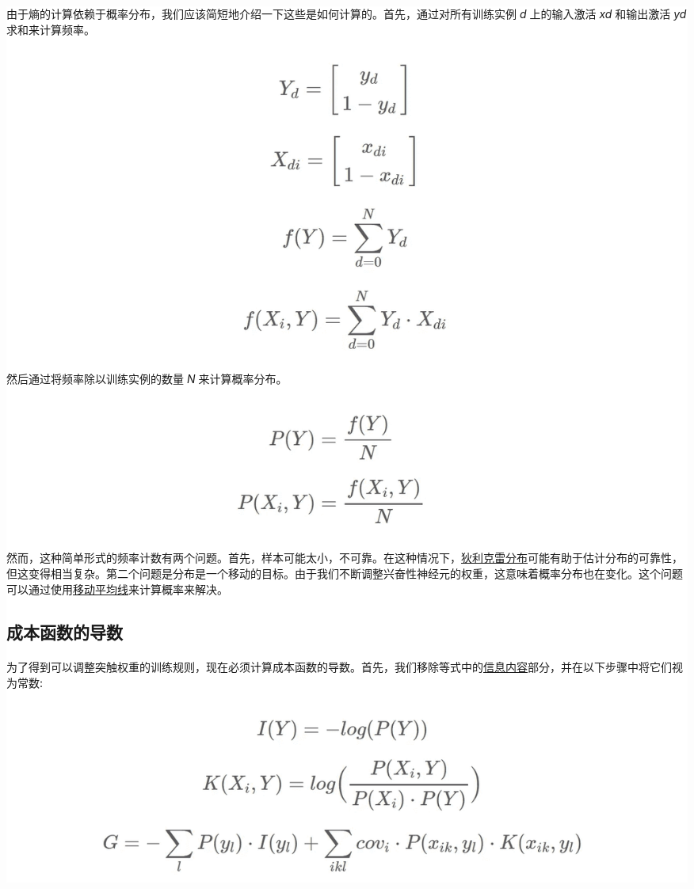 由于熵的计算依赖于概率分布，我们应该简短地介绍一下这些是如何计算的。首先，通过对所有训练实例 *d* 上的输入激活 *xd* 和输出激活 *yd* 求和来计算频率。

![](img/0f9652b982ae9b0a6a0cdc1240cb3edf.png)

然后通过将频率除以训练实例的数量 *N* 来计算概率分布。

![](img/8fb9777d8d75daa42eaf5cdf33002539.png)

然而，这种简单形式的频率计数有两个问题。首先，样本可能太小，不可靠。在这种情况下，[狄利克雷分布](https://en.wikipedia.org/wiki/Dirichlet_distribution)可能有助于估计分布的可靠性，但这变得相当复杂。第二个问题是分布是一个移动的目标。由于我们不断调整兴奋性神经元的权重，这意味着概率分布也在变化。这个问题可以通过使用[移动平均线](https://en.wikipedia.org/wiki/Moving_average)来计算概率来解决。

## 成本函数的导数

为了得到可以调整突触权重的训练规则，现在必须计算成本函数的导数。首先，我们移除等式中的[信息内容](https://en.wikipedia.org/wiki/Information_content)部分，并在以下步骤中将它们视为常数:

![](img/c5cd8e8113592d52a630a178d97ffd11.png)
